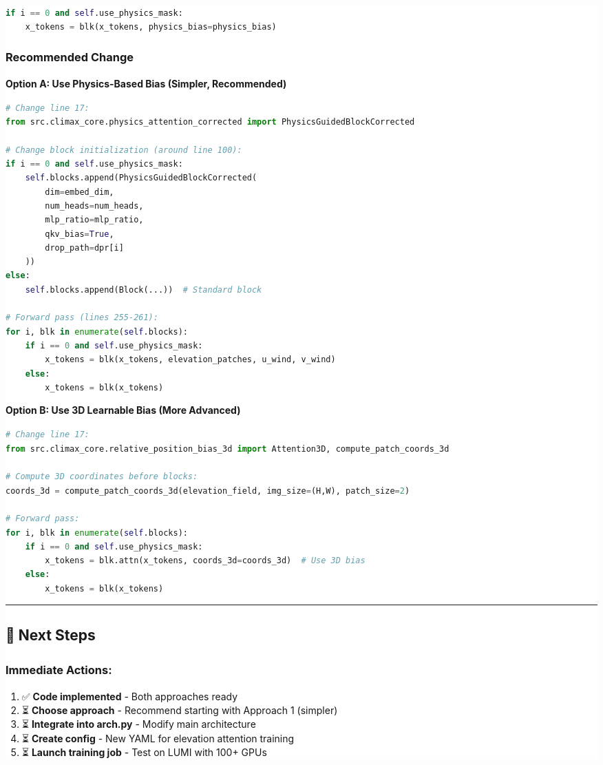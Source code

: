 ```python
if i == 0 and self.use_physics_mask:
    x_tokens = blk(x_tokens, physics_bias=physics_bias)
```

### Recommended Change

**Option A: Use Physics-Based Bias (Simpler, Recommended)**
```python
# Change line 17:
from src.climax_core.physics_attention_corrected import PhysicsGuidedBlockCorrected

# Change block initialization (around line 100):
if i == 0 and self.use_physics_mask:
    self.blocks.append(PhysicsGuidedBlockCorrected(
        dim=embed_dim,
        num_heads=num_heads,
        mlp_ratio=mlp_ratio,
        qkv_bias=True,
        drop_path=dpr[i]
    ))
else:
    self.blocks.append(Block(...))  # Standard block

# Forward pass (lines 255-261):
for i, blk in enumerate(self.blocks):
    if i == 0 and self.use_physics_mask:
        x_tokens = blk(x_tokens, elevation_patches, u_wind, v_wind)
    else:
        x_tokens = blk(x_tokens)
```

**Option B: Use 3D Learnable Bias (More Advanced)**
```python
# Change line 17:
from src.climax_core.relative_position_bias_3d import Attention3D, compute_patch_coords_3d

# Compute 3D coordinates before blocks:
coords_3d = compute_patch_coords_3d(elevation_field, img_size=(H,W), patch_size=2)

# Forward pass:
for i, blk in enumerate(self.blocks):
    if i == 0 and self.use_physics_mask:
        x_tokens = blk.attn(x_tokens, coords_3d=coords_3d)  # Use 3D bias
    else:
        x_tokens = blk(x_tokens)
```

---

## 🚀 Next Steps

### Immediate Actions:
1. ✅ **Code implemented** - Both approaches ready
2. ⏳ **Choose approach** - Recommend starting with Approach 1 (simpler)
3. ⏳ **Integrate into arch.py** - Modify main architecture
4. ⏳ **Create config** - New YAML for elevation attention training
5. ⏳ **Launch training job** - Test on LUMI with 100+ GPUs

